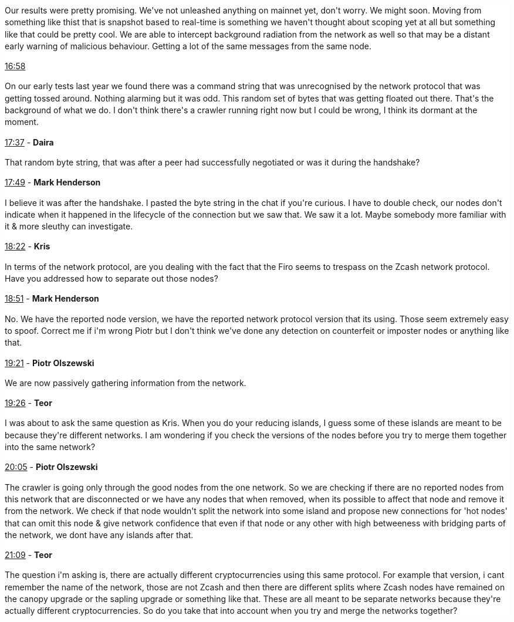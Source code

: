 Our results were pretty promising. We've not unleashed anything on mainnet yet, don't worry. We might soon. Moving from something like thist that is snapshot based to real-time is something we haven't thought about scoping yet at all but something like that could be pretty cool. We are able to intercept background radiation from the network as well so that may be a distant early warning of malicious behaviour. Getting a lot of the same messages from the same node. 

[16:58](https://youtu.be/k9bd3KCUoNs?t=1018)

On our early tests last year we found there was a command string that was unrecognised by the network protocol that was getting tossed around. Nothing alarming but it was odd. This random set of bytes that was getting floated out there. That's the background of what we do. I don't think there's a crawler running right now but I could be wrong, I think its dormant at the moment. 

[17:37](https://youtu.be/k9bd3KCUoNs?t=1057) - **Daira**

That random byte string, that was after a peer had successfully negotiated or was it during the handshake?

[17:49](https://youtu.be/k9bd3KCUoNs?t=1069) - **Mark Henderson**

I believe it was after the handshake. I pasted the byte string in the chat if you're curious. I have to double check, our nodes don't indicate when it happened in the lifecycle of the connection but we saw that. We saw it a lot. Maybe somebody more familiar with it & more sleuthy can investigate.

[18:22](https://youtu.be/k9bd3KCUoNs?t=1102) - **Kris**

In terms of the network protocol, are you dealing with the fact that the Firo seems to trespass on the Zcash network protocol. Have you addressed how to separate out those nodes?

[18:51](https://youtu.be/k9bd3KCUoNs?t=1131) - **Mark Henderson**

No. We have the reported node version, we have the reported network protocol version that its using. Those seem extremely easy to spoof. Correct me if i'm wrong Piotr but I don't think we've done any detection on counterfeit or imposter nodes or anything like that. 

[19:21](https://youtu.be/k9bd3KCUoNs?t=1161) - **Piotr Olszewski**

We are now passively gathering information from the network. 

[19:26](https://youtu.be/k9bd3KCUoNs?t=1166) - **Teor**

I was about to ask the same question as Kris. When you do your reducing islands, I guess some of these islands are meant to be because they're different networks. I am wondering if you check the versions of the nodes before you try to merge them together into the same network?

[20:05](https://youtu.be/k9bd3KCUoNs?t=1205) - **Piotr Olszewski**

The crawler is going only through the good nodes from the one network. So we are checking if there are no reported nodes from this network that are disconnected or we have any nodes that when removed, when its possible to affect that node and remove it from the network. We check if that node wouldn't split the network into some island and propose new connections for 'hot nodes' that can omit this node & give network confidence that even if that node or any other with high betweeness with bridging parts of the network, we dont have any islands after that. 

[21:09](https://youtu.be/k9bd3KCUoNs?t=1268) - **Teor**

The question i'm asking is, there are actually different cryptocurrencies using this same protocol. For example that version, i cant remember the name of the network, those are not Zcash and then there are different splits where Zcash nodes have remained on the canopy upgrade or the sapling upgrade or something like that. These are all meant to be separate networks because they're actually different cryptocurrencies. So do you take that into account when you try and merge the networks together?
